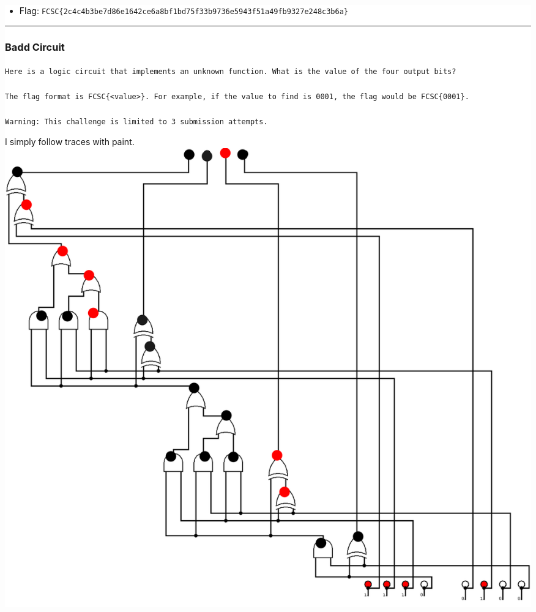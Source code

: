 - Flag: `FCSC{2c4c4b3be7d86e1642ce6a8bf1bd75f33b9736e5943f51a49fb9327e248c3b6a}`

---

### Badd Circuit

```
Here is a logic circuit that implements an unknown function. What is the value of the four output bits?

The flag format is FCSC{<value>}. For example, if the value to find is 0001, the flag would be FCSC{0001}.

Warning: This challenge is limited to 3 submission attempts.
```

I simply follow traces with paint.
![baddcircuit](/assets/articles/fcsc2025/baddcircuit.png)
